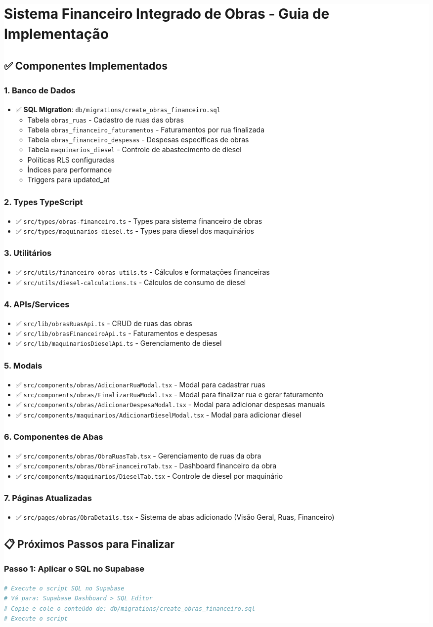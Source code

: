 # Sistema Financeiro Integrado de Obras - Guia de Implementação

## ✅ Componentes Implementados

### 1. Banco de Dados
- ✅ **SQL Migration**: `db/migrations/create_obras_financeiro.sql`
  - Tabela `obras_ruas` - Cadastro de ruas das obras
  - Tabela `obras_financeiro_faturamentos` - Faturamentos por rua finalizada
  - Tabela `obras_financeiro_despesas` - Despesas específicas de obras
  - Tabela `maquinarios_diesel` - Controle de abastecimento de diesel
  - Políticas RLS configuradas
  - Índices para performance
  - Triggers para updated_at

### 2. Types TypeScript
- ✅ `src/types/obras-financeiro.ts` - Types para sistema financeiro de obras
- ✅ `src/types/maquinarios-diesel.ts` - Types para diesel dos maquinários

### 3. Utilitários
- ✅ `src/utils/financeiro-obras-utils.ts` - Cálculos e formatações financeiras
- ✅ `src/utils/diesel-calculations.ts` - Cálculos de consumo de diesel

### 4. APIs/Services
- ✅ `src/lib/obrasRuasApi.ts` - CRUD de ruas das obras
- ✅ `src/lib/obrasFinanceiroApi.ts` - Faturamentos e despesas
- ✅ `src/lib/maquinariosDieselApi.ts` - Gerenciamento de diesel

### 5. Modais
- ✅ `src/components/obras/AdicionarRuaModal.tsx` - Modal para cadastrar ruas
- ✅ `src/components/obras/FinalizarRuaModal.tsx` - Modal para finalizar rua e gerar faturamento
- ✅ `src/components/obras/AdicionarDespesaModal.tsx` - Modal para adicionar despesas manuais
- ✅ `src/components/maquinarios/AdicionarDieselModal.tsx` - Modal para adicionar diesel

### 6. Componentes de Abas
- ✅ `src/components/obras/ObraRuasTab.tsx` - Gerenciamento de ruas da obra
- ✅ `src/components/obras/ObraFinanceiroTab.tsx` - Dashboard financeiro da obra
- ✅ `src/components/maquinarios/DieselTab.tsx` - Controle de diesel por maquinário

### 7. Páginas Atualizadas
- ✅ `src/pages/obras/ObraDetails.tsx` - Sistema de abas adicionado (Visão Geral, Ruas, Financeiro)

## 📋 Próximos Passos para Finalizar

### Passo 1: Aplicar o SQL no Supabase

```bash
# Execute o script SQL no Supabase
# Vá para: Supabase Dashboard > SQL Editor
# Copie e cole o conteúdo de: db/migrations/create_obras_financeiro.sql
# Execute o script
```
